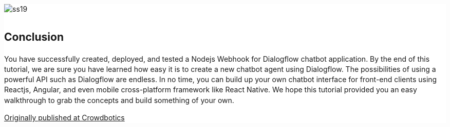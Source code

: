 ![ss19](https://blog.crowdbotics.com/content/images/2019/07/ss19.png)

## Conclusion

You have successfully created, deployed, and tested a Nodejs Webhook for Dialogflow chatbot application. By the end of this tutorial, we are sure you have learned how easy it is to create a new chatbot agent using Dialogflow. The possibilities of using a powerful API such as Dialogflow are endless. In no time, you can build up your own chatbot interface for front-end clients using Reactjs, Angular, and even mobile cross-platform framework like React Native. We hope this tutorial provided you an easy walkthrough to grab the concepts and build something of your own.

[Originally published at Crowdbotics](https://blog.crowdbotics.com/build-chatbot-dialogflow-nodejs-webhooks/)
